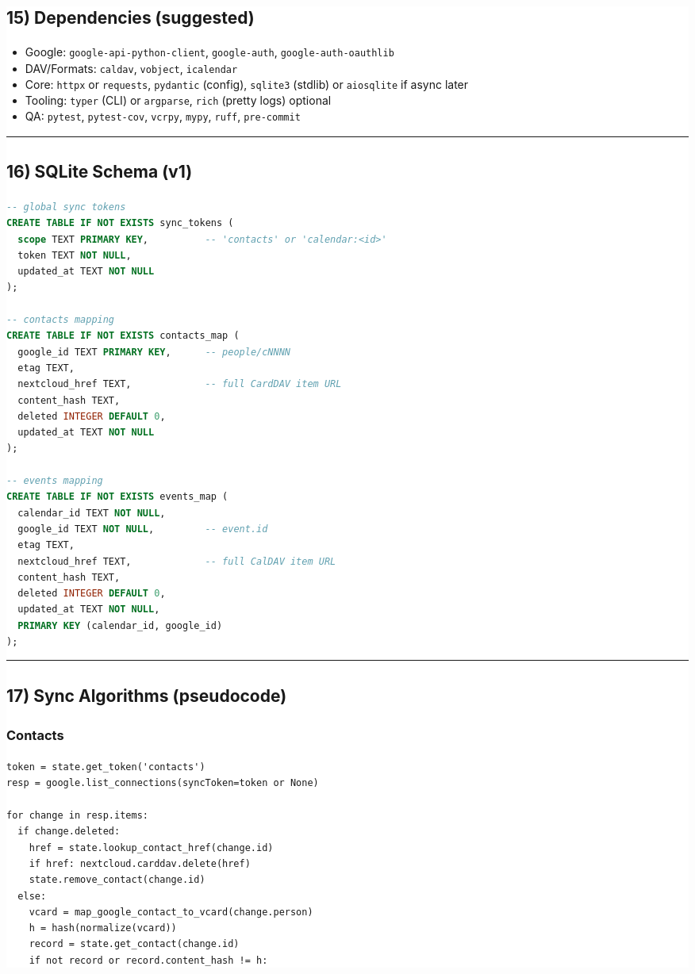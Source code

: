 ## 15) Dependencies (suggested)

- Google: `google-api-python-client`, `google-auth`, `google-auth-oauthlib`
- DAV/Formats: `caldav`, `vobject`, `icalendar`
- Core: `httpx` or `requests`, `pydantic` (config), `sqlite3` (stdlib) or `aiosqlite` if async later
- Tooling: `typer` (CLI) or `argparse`, `rich` (pretty logs) optional
- QA: `pytest`, `pytest-cov`, `vcrpy`, `mypy`, `ruff`, `pre-commit`

---

## 16) SQLite Schema (v1)

```sql
-- global sync tokens
CREATE TABLE IF NOT EXISTS sync_tokens (
  scope TEXT PRIMARY KEY,          -- 'contacts' or 'calendar:<id>'
  token TEXT NOT NULL,
  updated_at TEXT NOT NULL
);

-- contacts mapping
CREATE TABLE IF NOT EXISTS contacts_map (
  google_id TEXT PRIMARY KEY,      -- people/cNNNN
  etag TEXT,
  nextcloud_href TEXT,             -- full CardDAV item URL
  content_hash TEXT,
  deleted INTEGER DEFAULT 0,
  updated_at TEXT NOT NULL
);

-- events mapping
CREATE TABLE IF NOT EXISTS events_map (
  calendar_id TEXT NOT NULL,
  google_id TEXT NOT NULL,         -- event.id
  etag TEXT,
  nextcloud_href TEXT,             -- full CalDAV item URL
  content_hash TEXT,
  deleted INTEGER DEFAULT 0,
  updated_at TEXT NOT NULL,
  PRIMARY KEY (calendar_id, google_id)
);
```

---

## 17) Sync Algorithms (pseudocode)

### Contacts
```
token = state.get_token('contacts')
resp = google.list_connections(syncToken=token or None)

for change in resp.items:
  if change.deleted:
    href = state.lookup_contact_href(change.id)
    if href: nextcloud.carddav.delete(href)
    state.remove_contact(change.id)
  else:
    vcard = map_google_contact_to_vcard(change.person)
    h = hash(normalize(vcard))
    record = state.get_contact(change.id)
    if not record or record.content_hash != h:
```